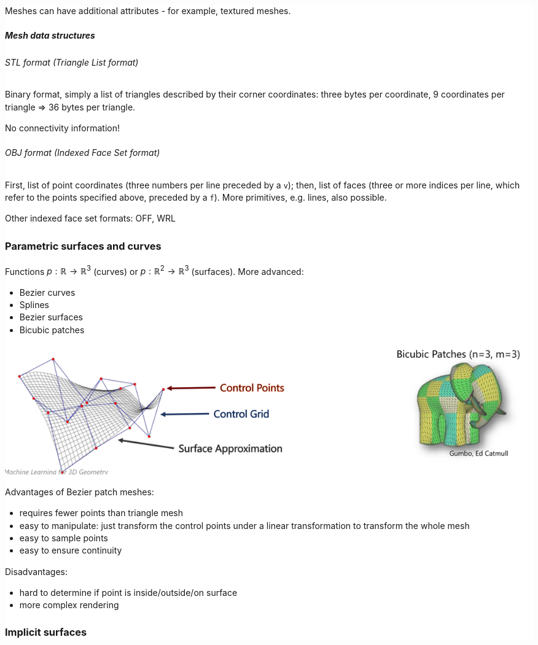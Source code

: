 Meshes can have additional attributes - for example, textured meshes.

##### Mesh data structures

###### STL format (*Triangle List* format)

Binary format, simply a list of triangles described by their corner coordinates: three bytes per coordinate, 9 coordinates per triangle => 36 bytes per triangle.

No connectivity information!

###### OBJ format (*Indexed Face Set* format)

First, list of point coordinates (three numbers per line preceded by a `v`); then, list of faces (three or more indices per line, which refer to the points specified above, preceded by a `f`). More primitives, e.g. lines, also possible.

Other indexed face set formats: OFF, WRL

### Parametric surfaces and curves

Functions $p: \mathbb{R} \to \mathbb{R}^3$ (curves) or $p: \mathbb{R}^2 \to \mathbb{R}^3$ (surfaces). More advanced: 

* Bezier curves
* Splines
* Bezier surfaces
* Bicubic patches

![bezier-surface.png](bezier-surface.png)

Advantages of Bezier patch meshes:

* requires fewer points than triangle mesh
* easy to manipulate: just transform the control points under a linear transformation to transform the whole mesh
* easy to sample points
* easy to ensure continuity

Disadvantages:

* hard to determine if point is inside/outside/on surface
* more complex rendering

### Implicit surfaces
